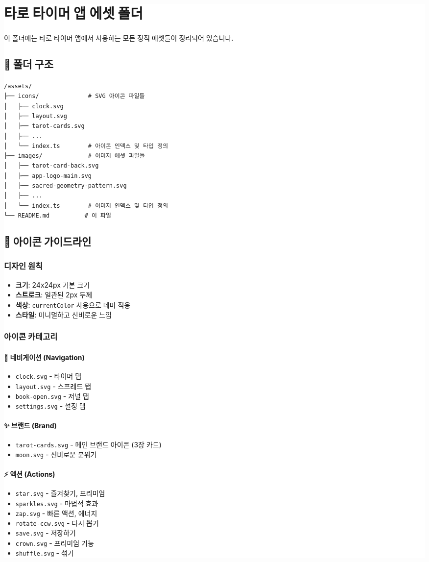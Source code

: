 # 타로 타이머 앱 에셋 폴더

이 폴더에는 타로 타이머 앱에서 사용하는 모든 정적 에셋들이 정리되어 있습니다.

## 📁 폴더 구조

```
/assets/
├── icons/              # SVG 아이콘 파일들
│   ├── clock.svg
│   ├── layout.svg
│   ├── tarot-cards.svg
│   ├── ...
│   └── index.ts        # 아이콘 인덱스 및 타입 정의
├── images/             # 이미지 에셋 파일들
│   ├── tarot-card-back.svg
│   ├── app-logo-main.svg
│   ├── sacred-geometry-pattern.svg
│   ├── ...
│   └── index.ts        # 이미지 인덱스 및 타입 정의
└── README.md          # 이 파일
```

## 🎨 아이콘 가이드라인

### 디자인 원칙
- **크기**: 24x24px 기본 크기
- **스트로크**: 일관된 2px 두께
- **색상**: `currentColor` 사용으로 테마 적응
- **스타일**: 미니멀하고 신비로운 느낌

### 아이콘 카테고리

#### 🧭 네비게이션 (Navigation)
- `clock.svg` - 타이머 탭
- `layout.svg` - 스프레드 탭  
- `book-open.svg` - 저널 탭
- `settings.svg` - 설정 탭

#### ✨ 브랜드 (Brand)
- `tarot-cards.svg` - 메인 브랜드 아이콘 (3장 카드)
- `moon.svg` - 신비로운 분위기

#### ⚡ 액션 (Actions)
- `star.svg` - 즐겨찾기, 프리미엄
- `sparkles.svg` - 마법적 효과
- `zap.svg` - 빠른 액션, 에너지
- `rotate-ccw.svg` - 다시 뽑기
- `save.svg` - 저장하기
- `crown.svg` - 프리미엄 기능
- `shuffle.svg` - 섞기
